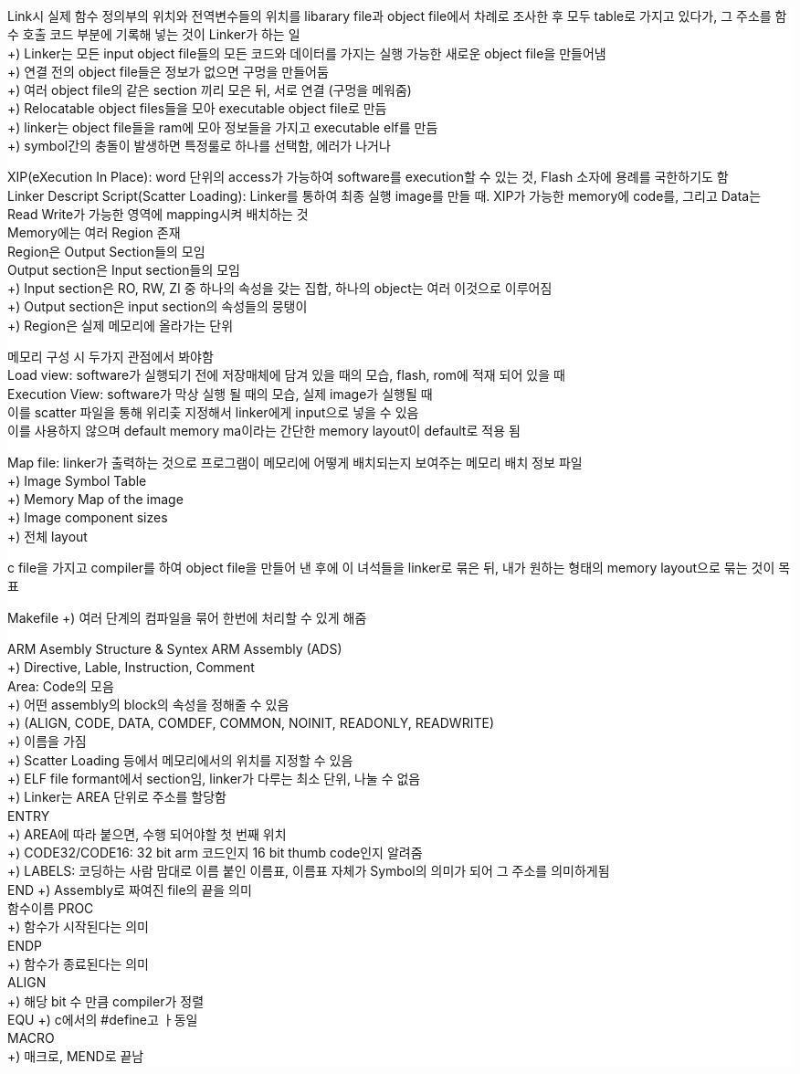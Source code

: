 Link시 실제 함수 정의부의 위치와 전역변수들의 위치를 libarary file과 object file에서 차례로 조사한 후 모두 table로 가지고 있다가, 그 주소를 함수 호출 코드 부분에 기록해 넣는 것이 Linker가 하는 일  
+) Linker는 모든 input object file들의 모든 코드와 데이터를 가지는 실행 가능한 새로운 object file을 만들어냄  
+) 연결 전의 object file들은 정보가 없으면 구멍을 만들어둠  
+) 여러 object file의 같은 section 끼리 모은 뒤, 서로 연결 (구멍을 메워줌)  
+) Relocatable object files들을 모아 executable object file로 만듬  
+) linker는 object file들을 ram에 모아 정보들을 가지고 executable elf를 만듬  
+) symbol간의 충돌이 발생하면 특정룰로 하나를 선택함, 에러가 나거나  

XIP(eXecution In Place): word 단위의 access가 가능하여 software를 execution할 수 있는 것, Flash 소자에 용례를 국한하기도 함  
Linker Descript Script(Scatter Loading): Linker를 통하여 최종 실행 image를 만들 때. XIP가 가능한 memory에 code를, 그리고 Data는 Read Write가 가능한 영역에 mapping시켜 배치하는 것  
Memory에는 여러 Region 존재  
Region은 Output Section들의 모임    
Output section은 Input section들의 모임  
+) Input section은 RO, RW, ZI 중 하나의 속성을 갖는 집합, 하나의 object는 여러 이것으로 이루어짐  
+) Output section은 input section의 속성들의 뭉탱이  
+) Region은 실제 메모리에 올라가는 단위  

메모리 구성 시 두가지 관점에서 봐야함  
Load view: software가 실행되기 전에 저장매체에 담겨 있을 때의 모습, flash, rom에 적재 되어 있을 때    
Execution View: software가 막상 실행 될 때의 모습, 실제 image가 실행될 때     
이를 scatter 파일을 통해 위리츷 지정해서 linker에게 input으로 넣을 수 있음  
이를 사용하지 않으며 default memory ma이라는 간단한 memory layout이 default로 적용 됨  

Map file: linker가 출력하는 것으로 프로그램이 메모리에 어떻게 배치되는지 보여주는 메모리 배치 정보 파일  
+) Image Symbol Table  
+) Memory Map of the image  
+) Image component sizes  
+) 전체 layout  

c file을 가지고 compiler를 하여 object file을 만들어 낸 후에 이 녀석들을 linker로 묶은 뒤, 내가 원하는 형태의 memory layout으로 묶는 것이 목표  

Makefile
+) 여러 단계의 컴파일을 묶어 한번에 처리할 수 있게 해줌  

ARM Asembly Structure & Syntex
ARM Assembly (ADS)  
+) Directive, Lable, Instruction, Comment  
Area: Code의 모음  
+) 어떤 assembly의 block의 속성을 정해줄 수 있음  
+) (ALIGN, CODE, DATA, COMDEF, COMMON, NOINIT, READONLY, READWRITE)  
+) 이름을 가짐  
+) Scatter Loading 등에서 메모리에서의 위치를 지정할 수 있음  
+) ELF file formant에서 section임, linker가 다루는 최소 단위, 나눌 수 없음  
+) Linker는 AREA 단위로 주소를 할당함  
ENTRY  
+) AREA에 따라 붙으면, 수행 되어야할 첫 번째 위치  
+) CODE32/CODE16: 32 bit arm 코드인지 16 bit thumb code인지 알려줌  
+) LABELS: 코딩하는 사람 맘대로 이름 붙인 이름표, 이름표 자체가 Symbol의 의미가 되어 그 주소를 의미하게됨  
END
+) Assembly로 짜여진 file의 끝을 의미  
함수이름 PROC  
+) 함수가 시작된다는 의미  
ENDP  
+) 함수가 종료된다는 의미  
ALIGN  
+) 해당 bit 수 만큼 compiler가 정렬  
EQU
+) c에서의 #define고 ㅏ동일  
MACRO  
+) 매크로, MEND로 끝남  
